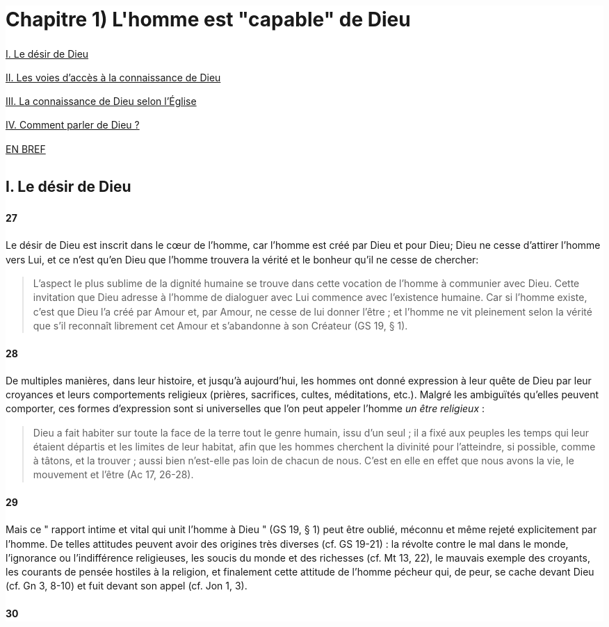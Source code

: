 # Chapitre 1) L'homme est "capable" de Dieu

[I. Le désir de Dieu](chapitre-1-lhomme-est-capable-de-dieu.md#i.-le-desir-de-dieu)

[II. Les voies d’accès à la connaissance de Dieu](chapitre-1-lhomme-est-capable-de-dieu.md#ii.-les-voies-dacces-a-la-connaissance-de-dieu)

[III. La connaissance de Dieu selon l’Église](chapitre-1-lhomme-est-capable-de-dieu.md#iii.-la-connaissance-de-dieu-selon-leglise)

[IV. Comment parler de Dieu ?](chapitre-1-lhomme-est-capable-de-dieu.md#iv.-comment-parler-de-dieu)

[EN BREF](chapitre-1-lhomme-est-capable-de-dieu.md#en-bref)

## I. Le désir de Dieu

#### 27

Le désir de Dieu est inscrit dans le cœur de l’homme, car l’homme est créé par Dieu et pour Dieu; Dieu ne cesse d’attirer l’homme vers Lui, et ce n’est qu’en Dieu que l’homme trouvera la vérité et le bonheur qu’il ne cesse de chercher:



> L’aspect le plus sublime de la dignité humaine se trouve dans cette vocation de l’homme à communier avec Dieu. Cette invitation que Dieu adresse à l’homme de dialoguer avec Lui commence avec l’existence humaine. Car si l’homme existe, c’est que Dieu l’a créé par Amour et, par Amour, ne cesse de lui donner l’être ; et l’homme ne vit pleinement selon la vérité que s’il reconnaît librement cet Amour et s’abandonne à son Créateur (GS 19, § 1).

#### 28

De multiples manières, dans leur histoire, et jusqu’à aujourd’hui, les hommes ont donné expression à leur quête de Dieu par leur croyances et leurs comportements religieux (prières, sacrifices, cultes, méditations, etc.). Malgré les ambiguïtés qu’elles peuvent comporter, ces formes d’expression sont si universelles que l’on peut appeler l’homme _un être religieux_ :



> Dieu a fait habiter sur toute la face de la terre tout le genre humain, issu d’un seul ; il a fixé aux peuples les temps qui leur étaient départis et les limites de leur habitat, afin que les hommes cherchent la divinité pour l’atteindre, si possible, comme à tâtons, et la trouver ; aussi bien n’est-elle pas loin de chacun de nous. C’est en elle en effet que nous avons la vie, le mouvement et l’être (Ac 17, 26-28).

#### 29

Mais ce " rapport intime et vital qui unit l’homme à Dieu " (GS 19, § 1) peut être oublié, méconnu et même rejeté explicitement par l’homme. De telles attitudes peuvent avoir des origines très diverses (cf. GS 19-21) : la révolte contre le mal dans le monde, l’ignorance ou l’indifférence religieuses, les soucis du monde et des richesses (cf. Mt 13, 22), le mauvais exemple des croyants, les courants de pensée hostiles à la religion, et finalement cette attitude de l’homme pécheur qui, de peur, se cache devant Dieu (cf. Gn 3, 8-10) et fuit devant son appel (cf. Jon 1, 3).

#### 30
